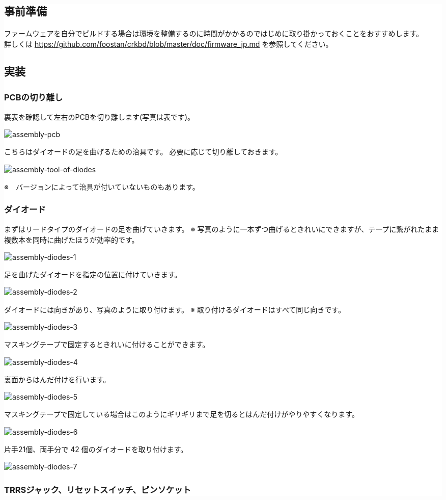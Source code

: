 ## 事前準備

ファームウェアを自分でビルドする場合は環境を整備するのに時間がかかるのではじめに取り掛かっておくことをおすすめします。\
詳しくは <https://github.com/foostan/crkbd/blob/master/doc/firmware_jp.md> を参照してください。

## 実装

### PCBの切り離し

裏表を確認して左右のPCBを切り離します(写真は表です)。

<img alt="assembly-pcb" src="https://user-images.githubusercontent.com/736191/69554624-6c78b980-0fe5-11ea-9828-3be0af9f27af.JPG" width="100%">

こちらはダイオードの足を曲げるための治具です。
必要に応じて切り離しておきます。

<img alt="assembly-tool-of-diodes" src="https://user-images.githubusercontent.com/736191/69554626-6c78b980-0fe5-11ea-8c4d-ae70374d54bc.JPG" width="100%">

※　バージョンによって治具が付いていないものもあります。

### ダイオード

まずはリードタイプのダイオードの足を曲げていきます。
※ 写真のように一本ずつ曲げるときれいにできますが、テープに繋がれたまま複数本を同時に曲げたほうが効率的です。

<img alt="assembly-diodes-1" src="https://user-images.githubusercontent.com/736191/69554627-6c78b980-0fe5-11ea-9f4f-120c28b49953.JPG" width="100%">

足を曲げたダイオードを指定の位置に付けていきます。

<img alt="assembly-diodes-2" src="https://user-images.githubusercontent.com/736191/69554628-6d115000-0fe5-11ea-8885-e88b5d87a3b1.JPG" width="100%">

ダイオードには向きがあり、写真のように取り付けます。
※ 取り付けるダイオードはすべて同じ向きです。

<img alt="assembly-diodes-3" src="https://user-images.githubusercontent.com/736191/69554629-6d115000-0fe5-11ea-9df5-70e8ab10489f.JPG" width="100%">

マスキングテープで固定するときれいに付けることができます。

<img alt="assembly-diodes-4" src="https://user-images.githubusercontent.com/736191/69554632-6d115000-0fe5-11ea-907f-2188aa59094a.JPG" width="100%">

裏面からはんだ付けを行います。

<img alt="assembly-diodes-5" src="https://user-images.githubusercontent.com/736191/69554633-6da9e680-0fe5-11ea-9d5c-751595784d84.JPG" width="100%">

マスキングテープで固定している場合はこのようにギリギリまで足を切るとはんだ付けがやりやすくなります。

<img alt="assembly-diodes-6" src="https://user-images.githubusercontent.com/736191/69554634-6da9e680-0fe5-11ea-9051-93f9edd09c9a.JPG" width="100%">

片手21個、両手分で 42 個のダイオードを取り付けます。

<img alt="assembly-diodes-7" src="https://user-images.githubusercontent.com/736191/69554635-6da9e680-0fe5-11ea-9ee3-b503bc0fcc83.JPG" width="100%">

### TRRSジャック、リセットスイッチ、ピンソケット
